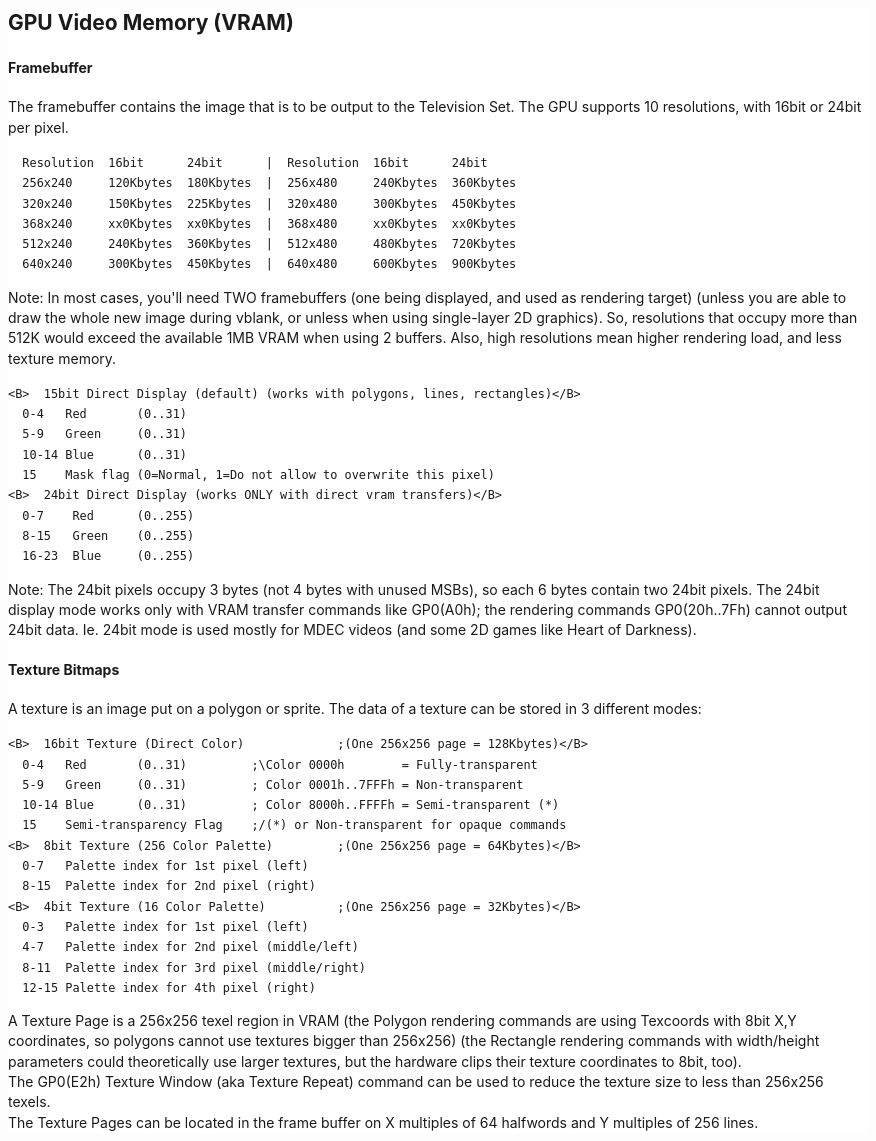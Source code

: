 

##   GPU Video Memory (VRAM)
#### Framebuffer
The framebuffer contains the image that is to be output to the Television Set.
The GPU supports 10 resolutions, with 16bit or 24bit per pixel.<br/>
```
  Resolution  16bit      24bit      |  Resolution  16bit      24bit
  256x240     120Kbytes  180Kbytes  |  256x480     240Kbytes  360Kbytes
  320x240     150Kbytes  225Kbytes  |  320x480     300Kbytes  450Kbytes
  368x240     xx0Kbytes  xx0Kbytes  |  368x480     xx0Kbytes  xx0Kbytes
  512x240     240Kbytes  360Kbytes  |  512x480     480Kbytes  720Kbytes
  640x240     300Kbytes  450Kbytes  |  640x480     600Kbytes  900Kbytes
```
Note: In most cases, you'll need TWO framebuffers (one being displayed, and
used as rendering target) (unless you are able to draw the whole new image
during vblank, or unless when using single-layer 2D graphics). So, resolutions
that occupy more than 512K would exceed the available 1MB VRAM when using 2
buffers. Also, high resolutions mean higher rendering load, and less texture
memory.<br/>
```
<B>  15bit Direct Display (default) (works with polygons, lines, rectangles)</B>
  0-4   Red       (0..31)
  5-9   Green     (0..31)
  10-14 Blue      (0..31)
  15    Mask flag (0=Normal, 1=Do not allow to overwrite this pixel)
<B>  24bit Direct Display (works ONLY with direct vram transfers)</B>
  0-7    Red      (0..255)
  8-15   Green    (0..255)
  16-23  Blue     (0..255)
```
Note: The 24bit pixels occupy 3 bytes (not 4 bytes with unused MSBs), so each 6
bytes contain two 24bit pixels. The 24bit display mode works only with VRAM
transfer commands like GP0(A0h); the rendering commands GP0(20h..7Fh) cannot
output 24bit data. Ie. 24bit mode is used mostly for MDEC videos (and some 2D
games like Heart of Darkness).<br/>

#### Texture Bitmaps
A texture is an image put on a polygon or sprite. The data of a texture can be
stored in 3 different modes:<br/>
```
<B>  16bit Texture (Direct Color)             ;(One 256x256 page = 128Kbytes)</B>
  0-4   Red       (0..31)         ;\Color 0000h        = Fully-transparent
  5-9   Green     (0..31)         ; Color 0001h..7FFFh = Non-transparent
  10-14 Blue      (0..31)         ; Color 8000h..FFFFh = Semi-transparent (*)
  15    Semi-transparency Flag    ;/(*) or Non-transparent for opaque commands
<B>  8bit Texture (256 Color Palette)         ;(One 256x256 page = 64Kbytes)</B>
  0-7   Palette index for 1st pixel (left)
  8-15  Palette index for 2nd pixel (right)
<B>  4bit Texture (16 Color Palette)          ;(One 256x256 page = 32Kbytes)</B>
  0-3   Palette index for 1st pixel (left)
  4-7   Palette index for 2nd pixel (middle/left)
  8-11  Palette index for 3rd pixel (middle/right)
  12-15 Palette index for 4th pixel (right)
```
A Texture Page is a 256x256 texel region in VRAM (the Polygon rendering
commands are using Texcoords with 8bit X,Y coordinates, so polygons cannot use
textures bigger than 256x256) (the Rectangle rendering commands with
width/height parameters could theoretically use larger textures, but the
hardware clips their texture coordinates to 8bit, too).<br/>
The GP0(E2h) Texture Window (aka Texture Repeat) command can be used to reduce
the texture size to less than 256x256 texels.<br/>
The Texture Pages can be located in the frame buffer on X multiples of 64
halfwords and Y multiples of 256 lines.<br/>
